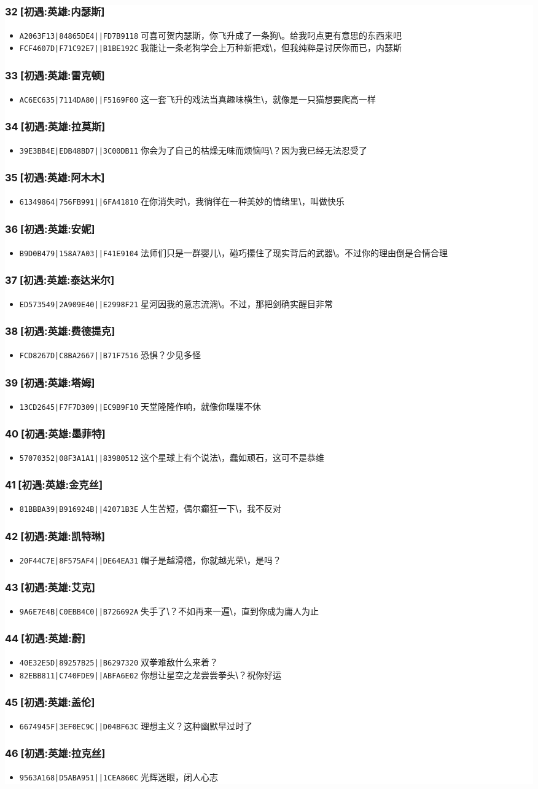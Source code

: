 ### **32 [初遇:英雄:内瑟斯]**
- `A2063F13|84865DE4||FD7B9118` 可喜可贺内瑟斯，你飞升成了一条狗\。给我叼点更有意思的东西来吧
- `FCF4607D|F71C92E7||B1BE192C` 我能让一条老狗学会上万种新把戏\，但我纯粹是讨厌你而已，内瑟斯

### **33 [初遇:英雄:雷克顿]**
- `AC6EC635|7114DA80||F5169F00` 这一套飞升的戏法当真趣味横生\，就像是一只猫想要爬高一样

### **34 [初遇:英雄:拉莫斯]**
- `39E3BB4E|EDB48BD7||3C00DB11` 你会为了自己的枯燥无味而烦恼吗\？因为我已经无法忍受了

### **35 [初遇:英雄:阿木木]**
- `61349864|756FB991||6FA41810` 在你消失时\，我徜徉在一种美妙的情绪里\，叫做快乐

### **36 [初遇:英雄:安妮]**
- `B9D0B479|158A7A03||F41E9104` 法师们只是一群婴儿\，碰巧攥住了现实背后的武器\。不过你的理由倒是合情合理

### **37 [初遇:英雄:泰达米尔]**
- `ED573549|2A909E40||E2998F21` 星河因我的意志流淌\。不过，那把剑确实醒目非常

### **38 [初遇:英雄:费德提克]**
- `FCD8267D|C8BA2667||B71F7516` 恐惧？少见多怪

### **39 [初遇:英雄:塔姆]**
- `13CD2645|F7F7D309||EC9B9F10` 天堂隆隆作响，就像你喋喋不休

### **40 [初遇:英雄:墨菲特]**
- `57070352|08F3A1A1||83980512` 这个星球上有个说法\，蠢如顽石，这可不是恭维

### **41 [初遇:英雄:金克丝]**
- `81BBBA39|B916924B||42071B3E` 人生苦短，偶尔癫狂一下\，我不反对

### **42 [初遇:英雄:凯特琳]**
- `20F44C7E|8F575AF4||DE64EA31` 帽子是越滑稽，你就越光荣\，是吗？

### **43 [初遇:英雄:艾克]**
- `9A6E7E4B|C0EBB4C0||B726692A` 失手了\？不如再来一遍\，直到你成为庸人为止

### **44 [初遇:英雄:蔚]**
- `40E32E5D|89257B25||B6297320` 双拳难敌什么来着？
- `82EBB811|C740FDE9||ABFA6E02` 你想让星空之龙尝尝拳头\？祝你好运

### **45 [初遇:英雄:盖伦]**
- `6674945F|3EF0EC9C||D04BF63C` 理想主义？这种幽默早过时了

### **46 [初遇:英雄:拉克丝]**
- `9563A168|D5ABA951||1CEA860C` 光辉迷眼，闭人心志
